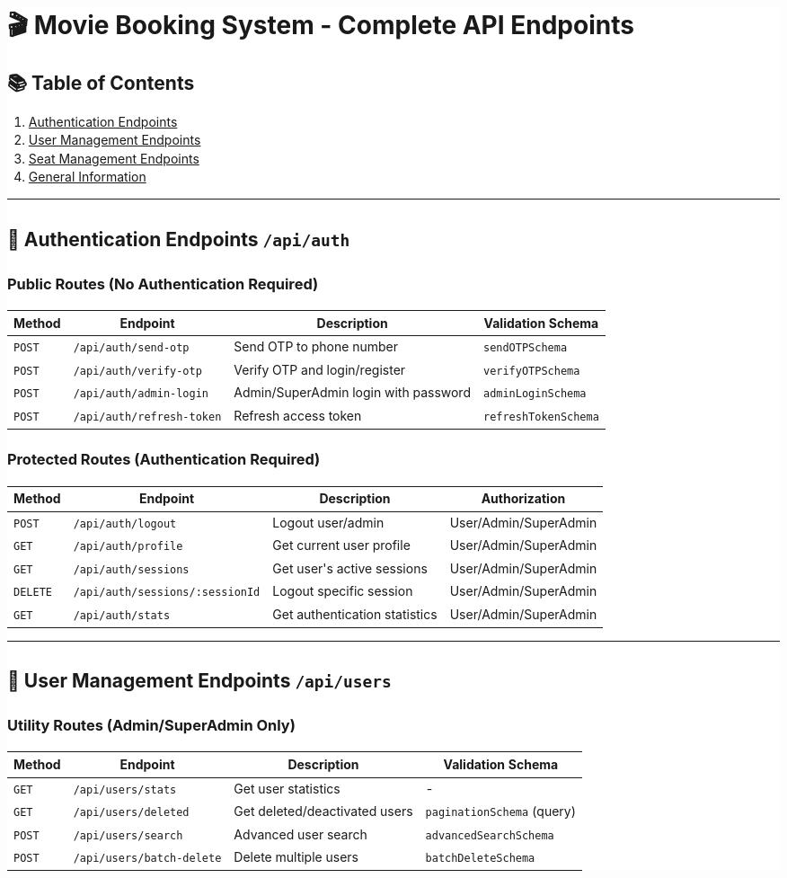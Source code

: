 # 🎬 Movie Booking System - Complete API Endpoints

## 📚 **Table of Contents**
1. [Authentication Endpoints](#authentication-endpoints)
2. [User Management Endpoints](#user-management-endpoints)
3. [Seat Management Endpoints](#seat-management-endpoints)
4. [General Information](#general-information)

---

## 🔐 **Authentication Endpoints** `/api/auth`

### **Public Routes (No Authentication Required)**
| Method | Endpoint | Description | Validation Schema |
|--------|----------|-------------|-------------------|
| `POST` | `/api/auth/send-otp` | Send OTP to phone number | `sendOTPSchema` |
| `POST` | `/api/auth/verify-otp` | Verify OTP and login/register | `verifyOTPSchema` |
| `POST` | `/api/auth/admin-login` | Admin/SuperAdmin login with password | `adminLoginSchema` |
| `POST` | `/api/auth/refresh-token` | Refresh access token | `refreshTokenSchema` |

### **Protected Routes (Authentication Required)**
| Method | Endpoint | Description | Authorization |
|--------|----------|-------------|---------------|
| `POST` | `/api/auth/logout` | Logout user/admin | User/Admin/SuperAdmin |
| `GET` | `/api/auth/profile` | Get current user profile | User/Admin/SuperAdmin |
| `GET` | `/api/auth/sessions` | Get user's active sessions | User/Admin/SuperAdmin |
| `DELETE` | `/api/auth/sessions/:sessionId` | Logout specific session | User/Admin/SuperAdmin |
| `GET` | `/api/auth/stats` | Get authentication statistics | User/Admin/SuperAdmin |

---

## 👤 **User Management Endpoints** `/api/users`

### **Utility Routes (Admin/SuperAdmin Only)**
| Method | Endpoint | Description | Validation Schema |
|--------|----------|-------------|-------------------|
| `GET` | `/api/users/stats` | Get user statistics | - |
| `GET` | `/api/users/deleted` | Get deleted/deactivated users | `paginationSchema` (query) |
| `POST` | `/api/users/search` | Advanced user search | `advancedSearchSchema` |
| `POST` | `/api/users/batch-delete` | Delete multiple users | `batchDeleteSchema` |
